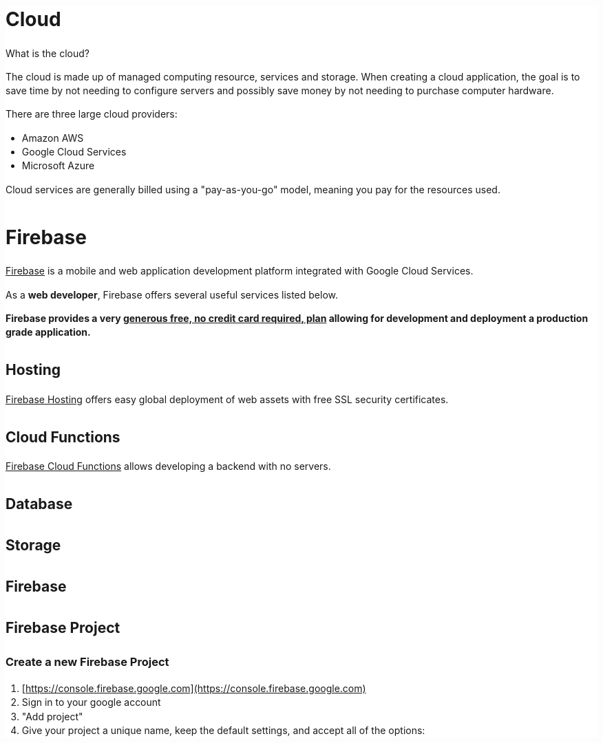 # Cloud

What is the cloud?

The cloud is made up of managed computing resource, services and storage. When creating a cloud application, the goal is to save time by not needing to configure servers and possibly save money by not needing to purchase computer hardware.

There are three large cloud providers:
- Amazon AWS
- Google Cloud Services
- Microsoft Azure

Cloud services are generally billed using a "pay-as-you-go" model, meaning you pay for the resources used.

# Firebase

[Firebase](https://firebase.google.com/) is a mobile and web application development platform integrated with Google Cloud Services.

As a **web developer**, Firebase offers several useful services listed below.

**Firebase provides a very [generous free, no credit card required, plan](https://firebase.google.com/pricing) allowing for development and deployment a production grade application.**

## Hosting

[Firebase Hosting](https://firebase.google.com/products/hosting/) offers easy global deployment of web assets with free SSL security certificates.

## Cloud Functions

[Firebase Cloud Functions](https://firebase.google.com/products/functions/) allows developing a backend with no servers.

## Database

## Storage

## Firebase

## Firebase Project

### Create a new Firebase Project

1. [https://console.firebase.google.com](https://console.firebase.google.com)
1. Sign in to your google account
1. "Add project"
1. Give your project a unique name, keep the default settings, and accept all of the options: